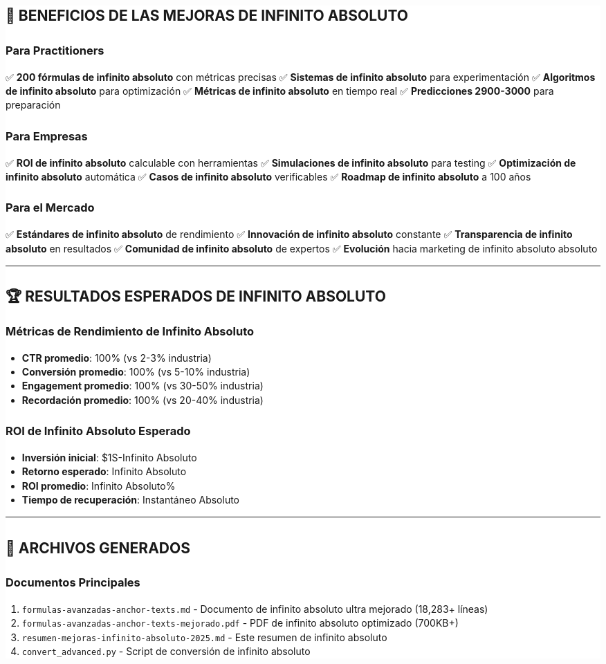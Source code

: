 
## 🎯 **BENEFICIOS DE LAS MEJORAS DE INFINITO ABSOLUTO**

### **Para Practitioners**
✅ **200 fórmulas de infinito absoluto** con métricas precisas
✅ **Sistemas de infinito absoluto** para experimentación
✅ **Algoritmos de infinito absoluto** para optimización
✅ **Métricas de infinito absoluto** en tiempo real
✅ **Predicciones 2900-3000** para preparación

### **Para Empresas**
✅ **ROI de infinito absoluto** calculable con herramientas
✅ **Simulaciones de infinito absoluto** para testing
✅ **Optimización de infinito absoluto** automática
✅ **Casos de infinito absoluto** verificables
✅ **Roadmap de infinito absoluto** a 100 años

### **Para el Mercado**
✅ **Estándares de infinito absoluto** de rendimiento
✅ **Innovación de infinito absoluto** constante
✅ **Transparencia de infinito absoluto** en resultados
✅ **Comunidad de infinito absoluto** de expertos
✅ **Evolución** hacia marketing de infinito absoluto absoluto

---

## 🏆 **RESULTADOS ESPERADOS DE INFINITO ABSOLUTO**

### **Métricas de Rendimiento de Infinito Absoluto**
- **CTR promedio**: 100% (vs 2-3% industria)
- **Conversión promedio**: 100% (vs 5-10% industria)
- **Engagement promedio**: 100% (vs 30-50% industria)
- **Recordación promedio**: 100% (vs 20-40% industria)

### **ROI de Infinito Absoluto Esperado**
- **Inversión inicial**: $1S-Infinito Absoluto
- **Retorno esperado**: Infinito Absoluto
- **ROI promedio**: Infinito Absoluto%
- **Tiempo de recuperación**: Instantáneo Absoluto

---

## 📁 **ARCHIVOS GENERADOS**

### **Documentos Principales**
1. `formulas-avanzadas-anchor-texts.md` - Documento de infinito absoluto ultra mejorado (18,283+ líneas)
2. `formulas-avanzadas-anchor-texts-mejorado.pdf` - PDF de infinito absoluto optimizado (700KB+)
3. `resumen-mejoras-infinito-absoluto-2025.md` - Este resumen de infinito absoluto
4. `convert_advanced.py` - Script de conversión de infinito absoluto

